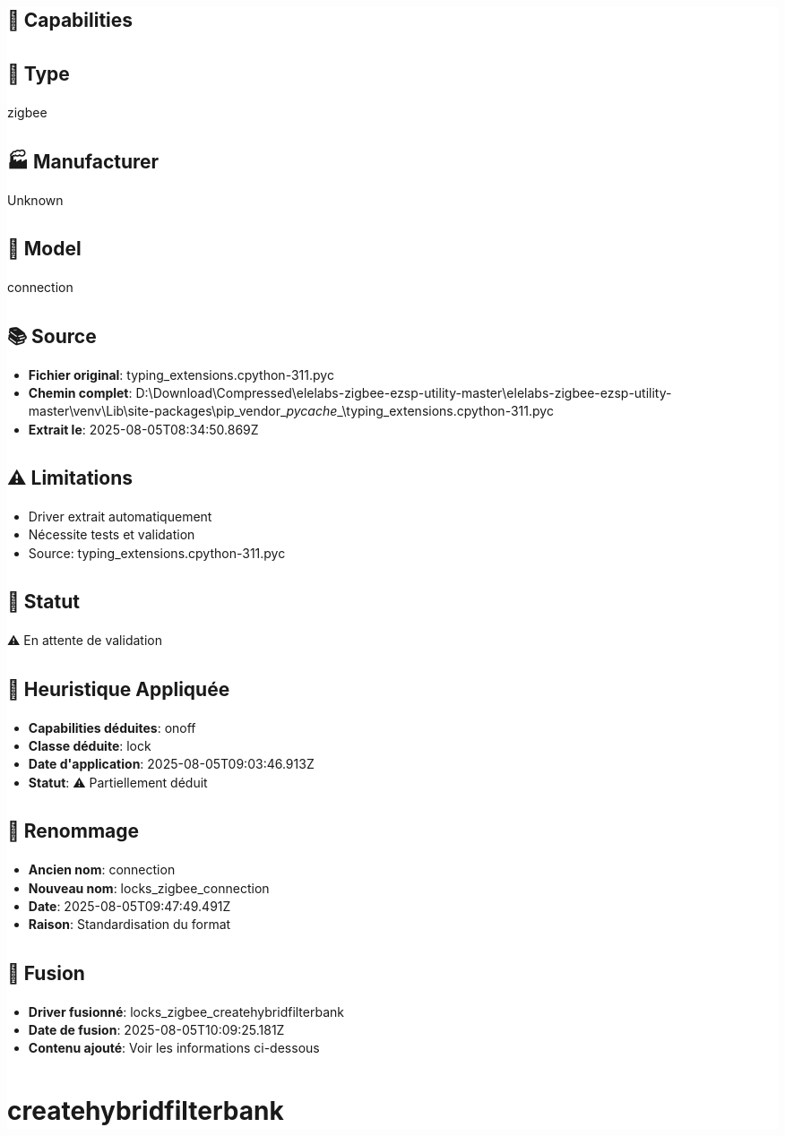 ## 🔧 Capabilities


## 📡 Type
zigbee

## 🏭 Manufacturer
Unknown

## 📱 Model
connection

## 📚 Source
- **Fichier original**: typing_extensions.cpython-311.pyc
- **Chemin complet**: D:\Download\Compressed\elelabs-zigbee-ezsp-utility-master\elelabs-zigbee-ezsp-utility-master\venv\Lib\site-packages\pip\_vendor\__pycache__\typing_extensions.cpython-311.pyc
- **Extrait le**: 2025-08-05T08:34:50.869Z

## ⚠️ Limitations
- Driver extrait automatiquement
- Nécessite tests et validation
- Source: typing_extensions.cpython-311.pyc

## 🚀 Statut
⚠️ En attente de validation

## 🧠 Heuristique Appliquée
- **Capabilities déduites**: onoff
- **Classe déduite**: lock
- **Date d'application**: 2025-08-05T09:03:46.913Z
- **Statut**: ⚠️ Partiellement déduit

## 🔄 Renommage
- **Ancien nom**: connection
- **Nouveau nom**: locks_zigbee_connection
- **Date**: 2025-08-05T09:47:49.491Z
- **Raison**: Standardisation du format


## 🔄 Fusion
- **Driver fusionné**: locks_zigbee_createhybridfilterbank
- **Date de fusion**: 2025-08-05T10:09:25.181Z
- **Contenu ajouté**: Voir les informations ci-dessous

# createhybridfilterbank
